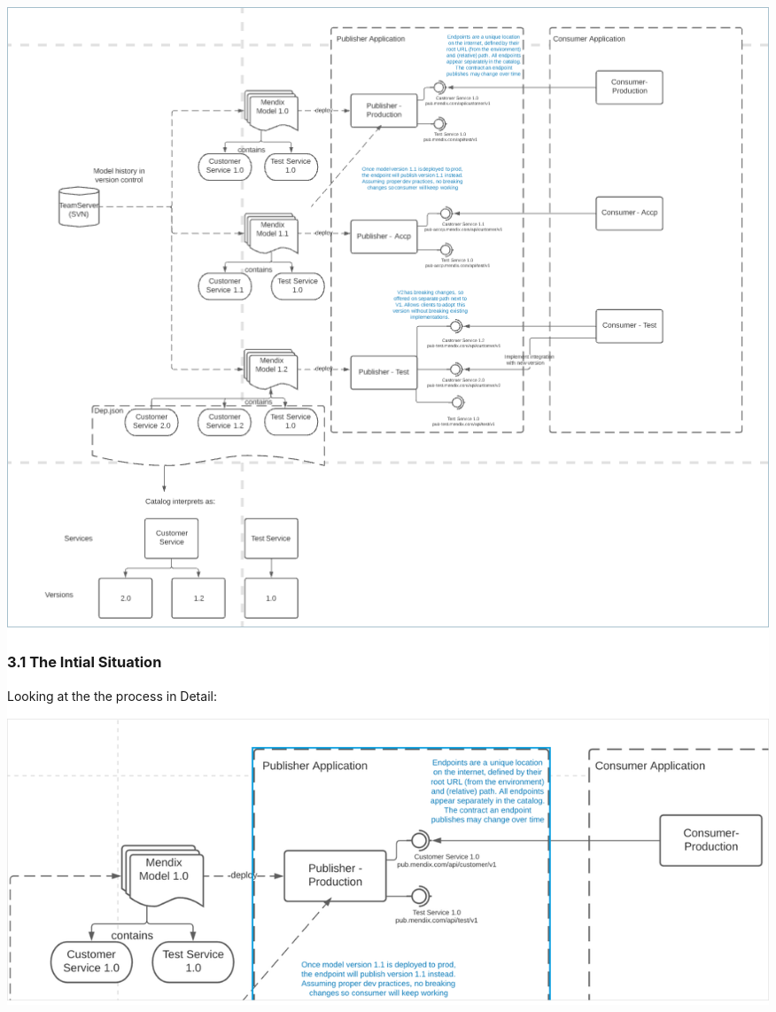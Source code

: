 ![service versions and endpoints](./attachments/dh-concepts/service-versions-endpoints.png)



###  3.1 The Intial Situation

Looking at the the process in Detail:

![service versions1.0](./attachments/dh-concepts/service-versions-endpoints-1.png)
